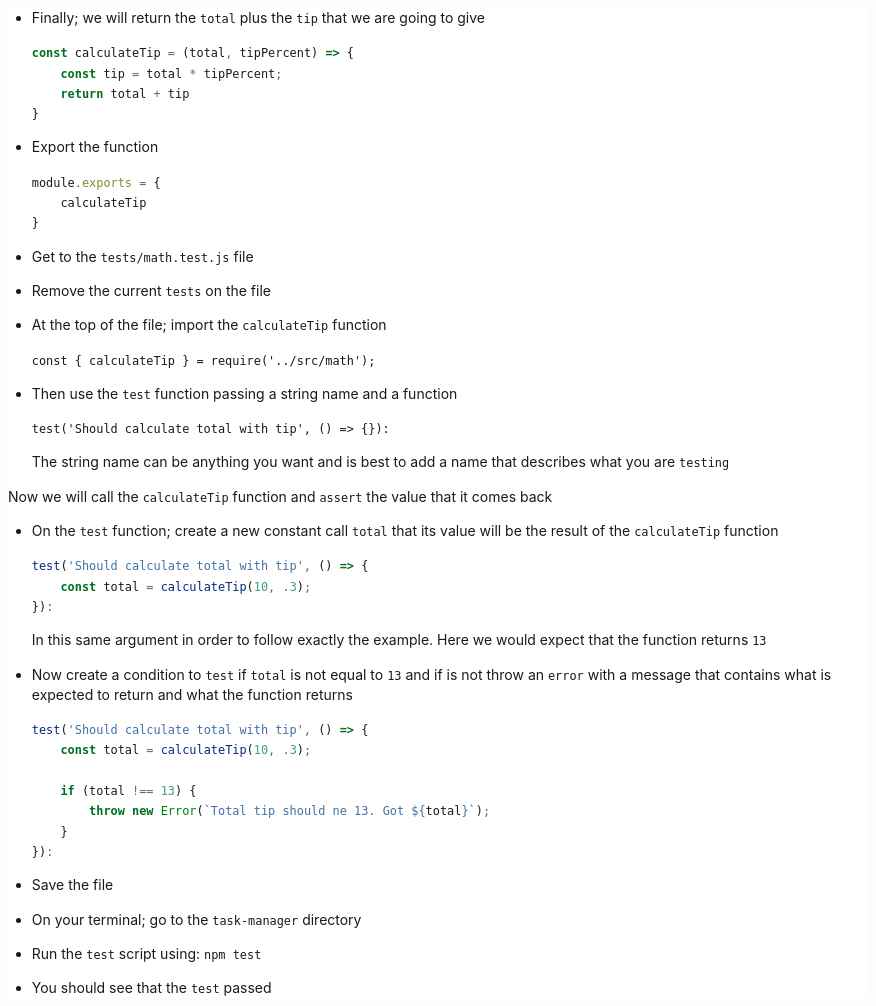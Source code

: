 - Finally; we will return the `total` plus the `tip` that we are going to give

    ```js
    const calculateTip = (total, tipPercent) => {
        const tip = total * tipPercent;
        return total + tip
    }
    ```

- Export the function

    ```js
    module.exports = {
        calculateTip
    }
    ```

- Get to the `tests/math.test.js` file
- Remove the current `tests` on the file
- At the top of the file; import the `calculateTip` function

    `const { calculateTip } = require('../src/math');`

- Then use the `test` function passing a string name and a function

    `test('Should calculate total with tip', () => {}):`

    The string name can be anything you want and is best to add a name that describes what you are `testing`

Now we will call the `calculateTip` function and `assert` the value that it comes back

- On the `test` function; create a new constant call `total` that its value will be the result of the `calculateTip` function

    ```js
    test('Should calculate total with tip', () => {
        const total = calculateTip(10, .3);
    }):
    ```

    In this same argument in order to follow exactly the example. Here we would expect that the function returns `13`

- Now create a condition to `test` if `total` is not equal to `13` and if is not throw an `error` with a message that contains what is expected to return and what the function returns

    ```js
    test('Should calculate total with tip', () => {
        const total = calculateTip(10, .3);

        if (total !== 13) {
            throw new Error(`Total tip should ne 13. Got ${total}`);
        }
    }):
    ```

- Save the file
- On your terminal; go to the `task-manager` directory
- Run the `test` script using: `npm test`
- You should see that the `test` passed

